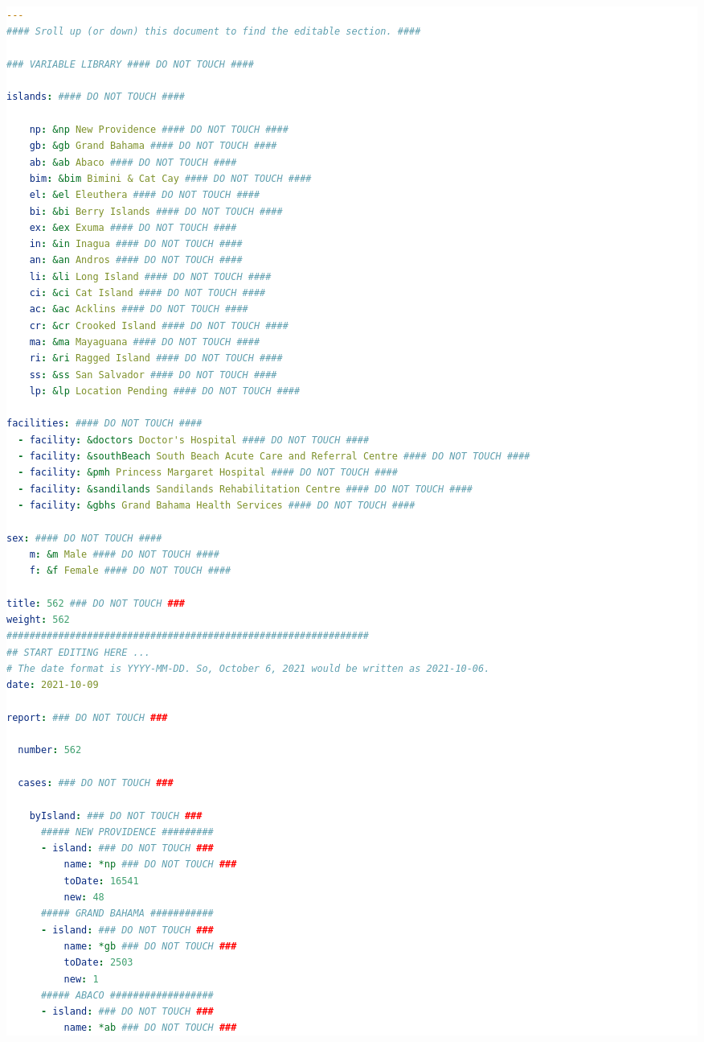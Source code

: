 ```yaml
---
#### Sroll up (or down) this document to find the editable section. ####

### VARIABLE LIBRARY #### DO NOT TOUCH ####

islands: #### DO NOT TOUCH ####

    np: &np New Providence #### DO NOT TOUCH ####
    gb: &gb Grand Bahama #### DO NOT TOUCH ####
    ab: &ab Abaco #### DO NOT TOUCH ####
    bim: &bim Bimini & Cat Cay #### DO NOT TOUCH ####
    el: &el Eleuthera #### DO NOT TOUCH ####
    bi: &bi Berry Islands #### DO NOT TOUCH ####
    ex: &ex Exuma #### DO NOT TOUCH ####
    in: &in Inagua #### DO NOT TOUCH ####
    an: &an Andros #### DO NOT TOUCH ####
    li: &li Long Island #### DO NOT TOUCH ####
    ci: &ci Cat Island #### DO NOT TOUCH ####
    ac: &ac Acklins #### DO NOT TOUCH ####
    cr: &cr Crooked Island #### DO NOT TOUCH ####
    ma: &ma Mayaguana #### DO NOT TOUCH ####
    ri: &ri Ragged Island #### DO NOT TOUCH ####
    ss: &ss San Salvador #### DO NOT TOUCH ####
    lp: &lp Location Pending #### DO NOT TOUCH ####

facilities: #### DO NOT TOUCH ####
  - facility: &doctors Doctor's Hospital #### DO NOT TOUCH ####
  - facility: &southBeach South Beach Acute Care and Referral Centre #### DO NOT TOUCH ####
  - facility: &pmh Princess Margaret Hospital #### DO NOT TOUCH ####
  - facility: &sandilands Sandilands Rehabilitation Centre #### DO NOT TOUCH ####
  - facility: &gbhs Grand Bahama Health Services #### DO NOT TOUCH ####

sex: #### DO NOT TOUCH ####
    m: &m Male #### DO NOT TOUCH ####
    f: &f Female #### DO NOT TOUCH ####

title: 562 ### DO NOT TOUCH ###
weight: 562
###############################################################
## START EDITING HERE ...
# The date format is YYYY-MM-DD. So, October 6, 2021 would be written as 2021-10-06.
date: 2021-10-09

report: ### DO NOT TOUCH ###
  
  number: 562

  cases: ### DO NOT TOUCH ###

    byIsland: ### DO NOT TOUCH ###
      ##### NEW PROVIDENCE #########
      - island: ### DO NOT TOUCH ###
          name: *np ### DO NOT TOUCH ###
          toDate: 16541
          new: 48
      ##### GRAND BAHAMA ###########
      - island: ### DO NOT TOUCH ###
          name: *gb ### DO NOT TOUCH ###
          toDate: 2503
          new: 1
      ##### ABACO ##################
      - island: ### DO NOT TOUCH ###
          name: *ab ### DO NOT TOUCH ###
```